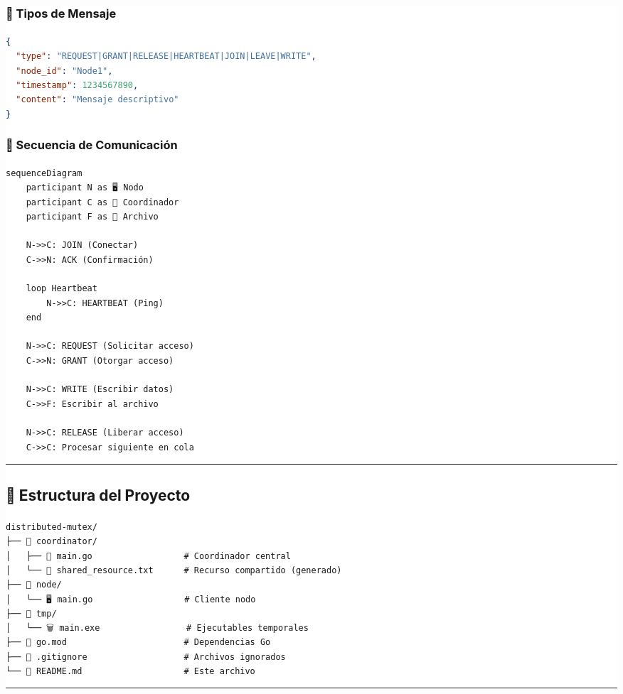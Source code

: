 ### 📨 Tipos de Mensaje

```json
{
  "type": "REQUEST|GRANT|RELEASE|HEARTBEAT|JOIN|LEAVE|WRITE",
  "node_id": "Node1",
  "timestamp": 1234567890,
  "content": "Mensaje descriptivo"
}
```

### 🔄 Secuencia de Comunicación

```mermaid
sequenceDiagram
    participant N as 🖥️ Nodo
    participant C as 🏢 Coordinador
    participant F as 📄 Archivo
    
    N->>C: JOIN (Conectar)
    C->>N: ACK (Confirmación)
    
    loop Heartbeat
        N->>C: HEARTBEAT (Ping)
    end
    
    N->>C: REQUEST (Solicitar acceso)
    C->>N: GRANT (Otorgar acceso)
    
    N->>C: WRITE (Escribir datos)
    C->>F: Escribir al archivo
    
    N->>C: RELEASE (Liberar acceso)
    C->>C: Procesar siguiente en cola
```

---

## 📁 Estructura del Proyecto

```
distributed-mutex/
├── 📁 coordinator/
│   ├── 🏢 main.go                  # Coordinador central
│   └── 📄 shared_resource.txt      # Recurso compartido (generado)
├── 📁 node/
│   └── 🖥️ main.go                  # Cliente nodo
├── 📁 tmp/
│   └── 🗑️ main.exe                 # Ejecutables temporales
├── 📄 go.mod                       # Dependencias Go
├── 📄 .gitignore                   # Archivos ignorados
└── 📄 README.md                    # Este archivo
```

---
